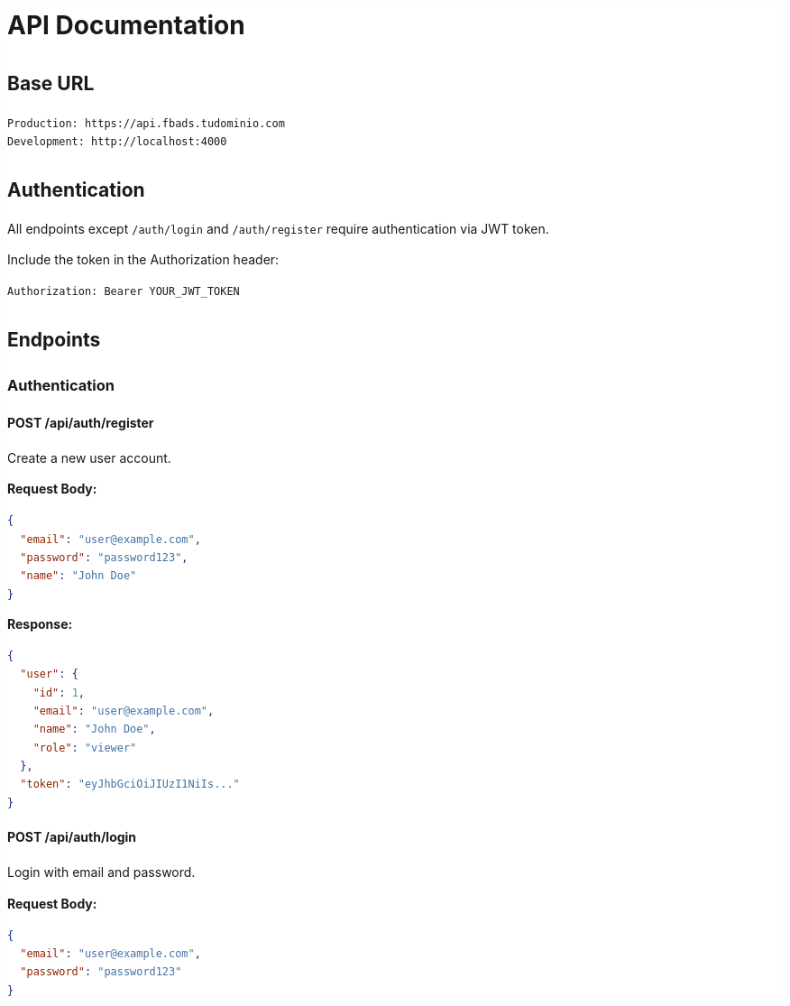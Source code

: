 # API Documentation

## Base URL
```
Production: https://api.fbads.tudominio.com
Development: http://localhost:4000
```

## Authentication

All endpoints except `/auth/login` and `/auth/register` require authentication via JWT token.

Include the token in the Authorization header:
```
Authorization: Bearer YOUR_JWT_TOKEN
```

## Endpoints

### Authentication

#### POST /api/auth/register
Create a new user account.

**Request Body:**
```json
{
  "email": "user@example.com",
  "password": "password123",
  "name": "John Doe"
}
```

**Response:**
```json
{
  "user": {
    "id": 1,
    "email": "user@example.com",
    "name": "John Doe",
    "role": "viewer"
  },
  "token": "eyJhbGciOiJIUzI1NiIs..."
}
```

#### POST /api/auth/login
Login with email and password.

**Request Body:**
```json
{
  "email": "user@example.com",
  "password": "password123"
}
```
